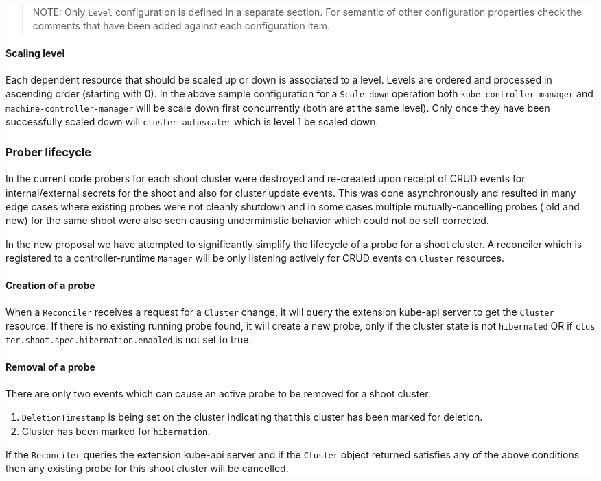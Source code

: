 > NOTE: Only `Level` configuration is defined in a separate section. For semantic of other configuration properties check the comments that have been added against each configuration item.
> 


#### Scaling level

Each dependent resource that should be scaled up or down is associated to a level. Levels are ordered and processed in
ascending order (starting with 0). In the above sample configuration for a `Scale-down` operation
both `kube-controller-manager` and `machine-controller-manager`  will be scale down first concurrently (both are at the
same level). Only once they have been successfully scaled down will `cluster-autoscaler` which is level 1 be scaled
down.

### Prober lifecycle

In the current code probers for each shoot cluster were destroyed and re-created upon receipt of CRUD events for
internal/external secrets for the shoot and also for cluster update events. This was done asynchronously and resulted in
many edge cases where existing probes were not cleanly shutdown and in some cases multiple mutually-cancelling probes (
old and new) for the same shoot were also seen causing underministic behavior which could not be self corrected.

In the new proposal we have attempted to significantly simplify the lifecycle of a probe for a shoot cluster.
A reconciler which is registered to a controller-runtime `Manager` will be only listening actively for CRUD events
on `Cluster` resources.

#### Creation of a probe

When a `Reconciler` receives a request for a `Cluster` change, it will query the extension kube-api server to get
the `Cluster` resource.
If there is no existing running probe found, it will create a new probe, only if the cluster state is not `hibernated`
OR if `cluster.shoot.spec.hibernation.enabled` is not set to true.

#### Removal of a probe

There are only two events which can cause an active probe to be removed for a shoot cluster.

1. `DeletionTimestamp` is being set on the cluster indicating that this cluster has been marked for deletion.
2. Cluster has been marked for `hibernation`.

If the `Reconciler` queries the extension kube-api server and if the `Cluster` object returned satisfies any of the
above conditions then
any existing probe for this shoot cluster will be cancelled.
